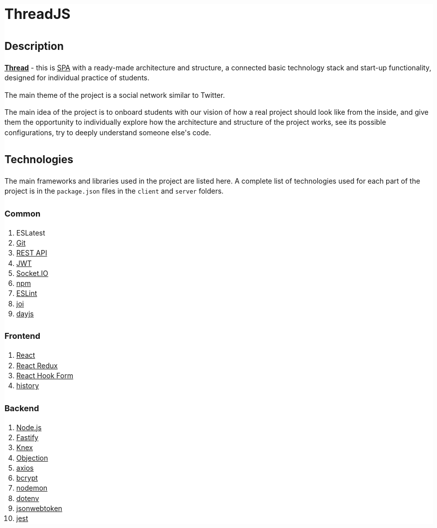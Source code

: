 # ThreadJS

## Description
[**Thread**](git@github.com:BinaryStudioAcademy/thread-js.git) - this is [SPA](https://medium.com/NeotericEU/single-page-application-vs-multiple-page-application-2591588efe58 "SPA") with a ready-made architecture and structure, a connected basic technology stack and start-up functionality, designed for individual practice of students.

The main theme of the project is a social network similar to Twitter.

The main idea of the project is to onboard students with our vision of how a real project should look like from the inside, and give them the opportunity to individually explore how the architecture and structure of the project works, see its possible configurations, try to deeply understand someone else's code.


## Technologies

The main frameworks and libraries used in the project are listed here. A complete list of technologies used for each part of the project is in the ```package.json``` files in the ```client``` and ```server``` folders.

### Common
1. ESLatest
2. [Git](https://git-scm.com/doc)
3. [REST API](https://www.restapitutorial.com/lessons/restquicktips.html)
4. [JWT](https://en.wikipedia.org/wiki/JSON_Web_Token)
5. [Socket.IO](https://socket.io/docs/)
6. [npm](https://en.wikipedia.org/wiki/Npm_(software))
7. [ESLint](https://eslint.org/docs/user-guide/getting-started)
8. [joi](https://www.npmjs.com/package/joi)
9. [dayjs](https://day.js.org/)

### Frontend
1. [React](https://reactjs.org/docs/getting-started.html)
2. [React Redux](https://redux.js.org/introduction/getting-started)
3. [React Hook Form](https://react-hook-form.com/get-started)
4. [history](https://www.npmjs.com/package/history)

### Backend
1. [Node.js](https://nodejs.org/en/)
2. [Fastify](https://www.fastify.io/docs/v3.24.x/)
3. [Knex](https://knexjs.org/)
4. [Objection](https://vincit.github.io/objection.js/)
5. [axios](https://www.npmjs.com/package/axios)
6. [bcrypt](https://www.npmjs.com/package/bcrypt)
7. [nodemon](https://www.npmjs.com/package/nodemon)
8. [dotenv](https://www.npmjs.com/package/dotenv)
9. [jsonwebtoken](https://www.npmjs.com/package/jsonwebtoken)
10. [jest](https://www.npmjs.com/package/jest)
